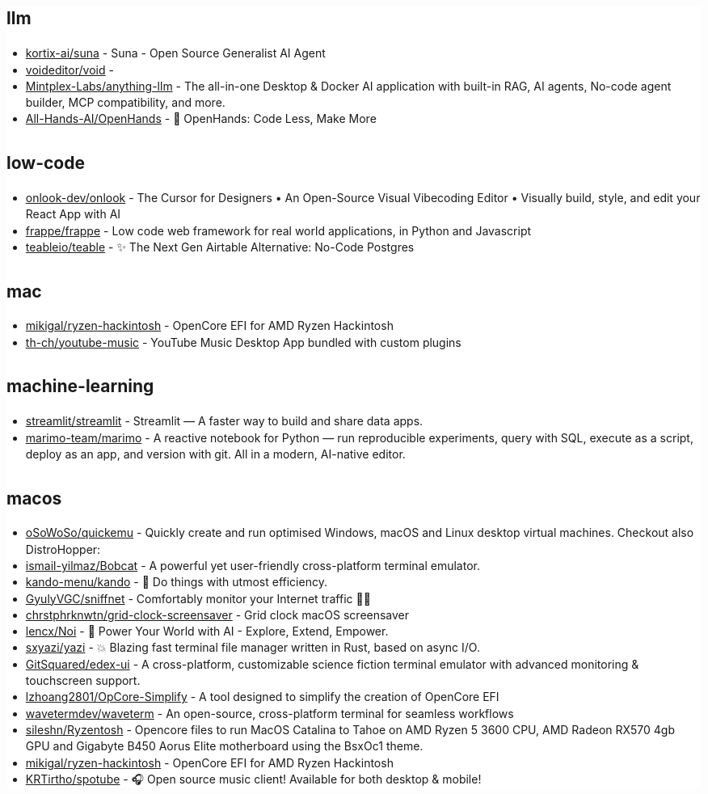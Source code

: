 ## llm 

- [kortix-ai/suna](https://github.com/kortix-ai/suna) - Suna - Open Source Generalist AI Agent
- [voideditor/void](https://github.com/voideditor/void) - 
- [Mintplex-Labs/anything-llm](https://github.com/Mintplex-Labs/anything-llm) - The all-in-one Desktop & Docker AI application with built-in RAG, AI agents, No-code agent builder, MCP compatibility,  and more.
- [All-Hands-AI/OpenHands](https://github.com/All-Hands-AI/OpenHands) - 🙌 OpenHands: Code Less, Make More

## low-code 

- [onlook-dev/onlook](https://github.com/onlook-dev/onlook) - The Cursor for Designers • An Open-Source Visual Vibecoding Editor • Visually build, style, and edit your React App with AI
- [frappe/frappe](https://github.com/frappe/frappe) - Low code web framework for real world applications, in Python and Javascript
- [teableio/teable](https://github.com/teableio/teable) - ✨ The Next Gen Airtable Alternative: No-Code Postgres

## mac 

- [mikigal/ryzen-hackintosh](https://github.com/mikigal/ryzen-hackintosh) - OpenCore EFI for AMD Ryzen Hackintosh
- [th-ch/youtube-music](https://github.com/th-ch/youtube-music) - YouTube Music Desktop App bundled with custom plugins

## machine-learning 

- [streamlit/streamlit](https://github.com/streamlit/streamlit) - Streamlit — A faster way to build and share data apps.
- [marimo-team/marimo](https://github.com/marimo-team/marimo) - A reactive notebook for Python — run reproducible experiments, query with SQL, execute as a script, deploy as an app, and version with git. All in a modern, AI-native editor.

## macos 

- [oSoWoSo/quickemu](https://github.com/oSoWoSo/quickemu) - Quickly create and run optimised Windows, macOS and Linux desktop virtual machines. Checkout also DistroHopper:
- [ismail-yilmaz/Bobcat](https://github.com/ismail-yilmaz/Bobcat) - A powerful yet user-friendly cross-platform terminal emulator.
- [kando-menu/kando](https://github.com/kando-menu/kando) - 🌸 Do things with utmost efficiency.
- [GyulyVGC/sniffnet](https://github.com/GyulyVGC/sniffnet) - Comfortably monitor your Internet traffic 🕵️‍♂️
- [chrstphrknwtn/grid-clock-screensaver](https://github.com/chrstphrknwtn/grid-clock-screensaver) - Grid clock macOS screensaver
- [lencx/Noi](https://github.com/lencx/Noi) - 🚀 Power Your World with AI - Explore, Extend, Empower.
- [sxyazi/yazi](https://github.com/sxyazi/yazi) - 💥 Blazing fast terminal file manager written in Rust, based on async I/O.
- [GitSquared/edex-ui](https://github.com/GitSquared/edex-ui) - A cross-platform, customizable science fiction terminal emulator with advanced monitoring & touchscreen support.
- [lzhoang2801/OpCore-Simplify](https://github.com/lzhoang2801/OpCore-Simplify) - A tool designed to simplify the creation of OpenCore EFI
- [wavetermdev/waveterm](https://github.com/wavetermdev/waveterm) - An open-source, cross-platform terminal for seamless workflows
- [sileshn/Ryzentosh](https://github.com/sileshn/Ryzentosh) - Opencore files to run MacOS Catalina to Tahoe on AMD Ryzen 5 3600 CPU, AMD Radeon RX570 4gb GPU and Gigabyte B450 Aorus Elite motherboard using the BsxOc1 theme.
- [mikigal/ryzen-hackintosh](https://github.com/mikigal/ryzen-hackintosh) - OpenCore EFI for AMD Ryzen Hackintosh
- [KRTirtho/spotube](https://github.com/KRTirtho/spotube) - 🎧 Open source music client! Available for both desktop & mobile!
